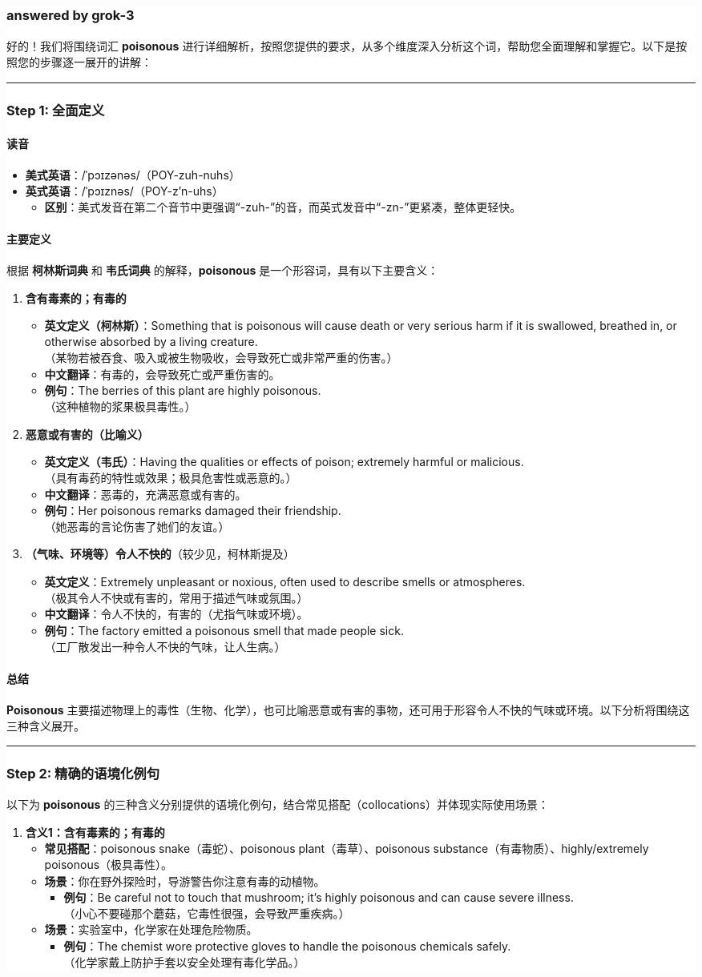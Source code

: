 ### answered by grok-3
好的！我们将围绕词汇 **poisonous** 进行详细解析，按照您提供的要求，从多个维度深入分析这个词，帮助您全面理解和掌握它。以下是按照您的步骤逐一展开的讲解：

---

### Step 1: 全面定义

#### 读音
- **美式英语**：/ˈpɔɪzənəs/（POY-zuh-nuhs）
- **英式英语**：/ˈpɔɪznəs/（POY-z’n-uhs）
  - **区别**：美式发音在第二个音节中更强调“-zuh-”的音，而英式发音中“-zn-”更紧凑，整体更轻快。

#### 主要定义
根据 **柯林斯词典** 和 **韦氏词典** 的解释，**poisonous** 是一个形容词，具有以下主要含义：

1. **含有毒素的；有毒的**  
   - **英文定义（柯林斯）**：Something that is poisonous will cause death or very serious harm if it is swallowed, breathed in, or otherwise absorbed by a living creature.  
     （某物若被吞食、吸入或被生物吸收，会导致死亡或非常严重的伤害。）  
   - **中文翻译**：有毒的，会导致死亡或严重伤害的。  
   - **例句**：The berries of this plant are highly poisonous.  
     （这种植物的浆果极具毒性。）  

2. **恶意或有害的（比喻义）**  
   - **英文定义（韦氏）**：Having the qualities or effects of poison; extremely harmful or malicious.  
     （具有毒药的特性或效果；极具危害性或恶意的。）  
   - **中文翻译**：恶毒的，充满恶意或有害的。  
   - **例句**：Her poisonous remarks damaged their friendship.  
     （她恶毒的言论伤害了她们的友谊。）  

3. **（气味、环境等）令人不快的**（较少见，柯林斯提及）  
   - **英文定义**：Extremely unpleasant or noxious, often used to describe smells or atmospheres.  
     （极其令人不快或有害的，常用于描述气味或氛围。）  
   - **中文翻译**：令人不快的，有害的（尤指气味或环境）。  
   - **例句**：The factory emitted a poisonous smell that made people sick.  
     （工厂散发出一种令人不快的气味，让人生病。）  

#### 总结
**Poisonous** 主要描述物理上的毒性（生物、化学），也可比喻恶意或有害的事物，还可用于形容令人不快的气味或环境。以下分析将围绕这三种含义展开。

---

### Step 2: 精确的语境化例句

以下为 **poisonous** 的三种含义分别提供的语境化例句，结合常见搭配（collocations）并体现实际使用场景：

1. **含义1：含有毒素的；有毒的**  
   - **常见搭配**：poisonous snake（毒蛇）、poisonous plant（毒草）、poisonous substance（有毒物质）、highly/extremely poisonous（极具毒性）。  
   - **场景**：你在野外探险时，导游警告你注意有毒的动植物。  
     - **例句**：Be careful not to touch that mushroom; it’s highly poisonous and can cause severe illness.  
       （小心不要碰那个蘑菇，它毒性很强，会导致严重疾病。）  
   - **场景**：实验室中，化学家在处理危险物质。  
     - **例句**：The chemist wore protective gloves to handle the poisonous chemicals safely.  
       （化学家戴上防护手套以安全处理有毒化学品。）  
